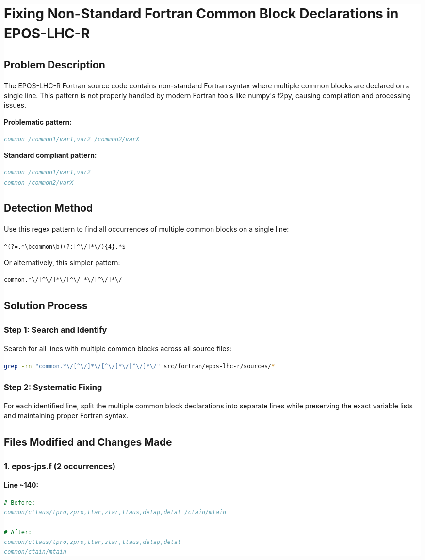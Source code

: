 # Fixing Non-Standard Fortran Common Block Declarations in EPOS-LHC-R

## Problem Description

The EPOS-LHC-R Fortran source code contains non-standard Fortran syntax where multiple common blocks are declared on a single line. This pattern is not properly handled by modern Fortran tools like numpy's f2py, causing compilation and processing issues.

**Problematic pattern:**
```fortran
common /common1/var1,var2 /common2/varX
```

**Standard compliant pattern:**
```fortran
common /common1/var1,var2
common /common2/varX
```

## Detection Method

Use this regex pattern to find all occurrences of multiple common blocks on a single line:

```regex
^(?=.*\bcommon\b)(?:[^\/]*\/){4}.*$
```

Or alternatively, this simpler pattern:
```regex
common.*\/[^\/]*\/[^\/]*\/[^\/]*\/
```

## Solution Process

### Step 1: Search and Identify

Search for all lines with multiple common blocks across all source files:

```bash
grep -rn "common.*\/[^\/]*\/[^\/]*\/[^\/]*\/" src/fortran/epos-lhc-r/sources/*
```

### Step 2: Systematic Fixing

For each identified line, split the multiple common block declarations into separate lines while preserving the exact variable lists and maintaining proper Fortran syntax.

## Files Modified and Changes Made

### 1. epos-jps.f (2 occurrences)

**Line ~140:**
```fortran
# Before:
common/cttaus/tpro,zpro,ttar,ztar,ttaus,detap,detat /ctain/mtain

# After:
common/cttaus/tpro,zpro,ttar,ztar,ttaus,detap,detat
common/ctain/mtain
```
